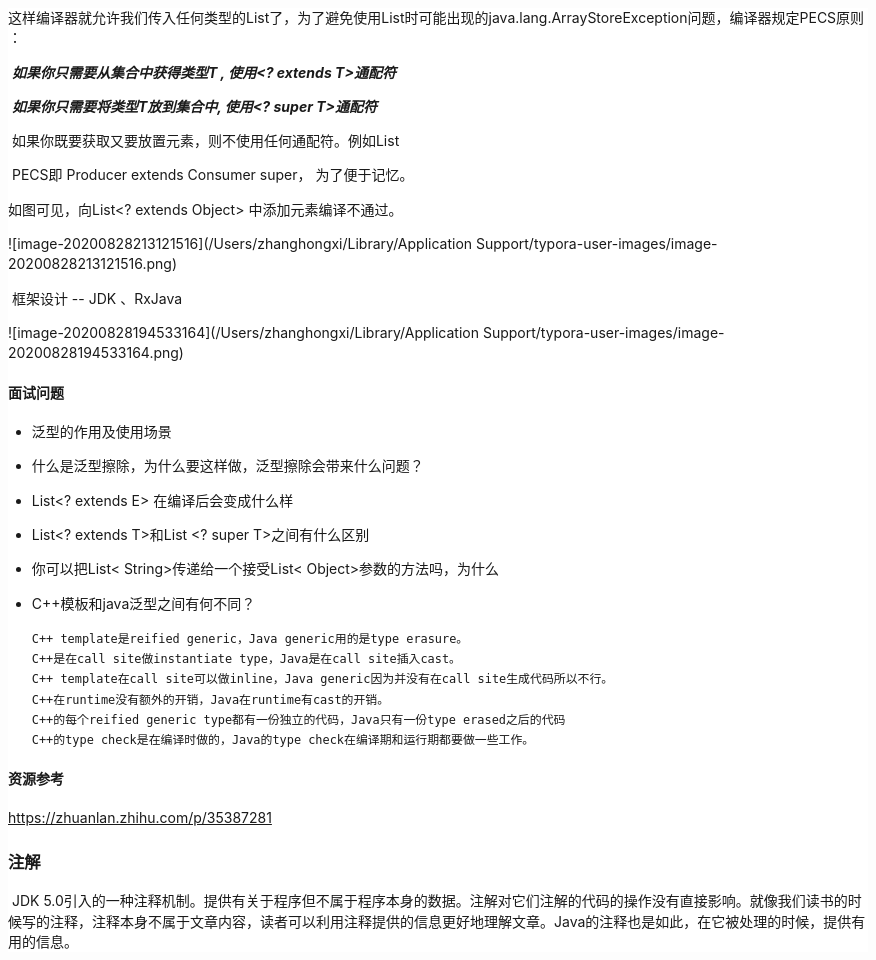 这样编译器就允许我们传入任何类型的List了，为了避免使用List<Object>时可能出现的java.lang.ArrayStoreException问题，编译器规定PECS原则 ：

​	***如果你只需要从集合中获得类型T , 使用<? extends T>通配符***

​	***如果你只需要将类型T放到集合中, 使用<? super T>通配符***

​	如果你既要获取又要放置元素，则不使用任何通配符。例如List<Apple>

​	PECS即 Producer extends Consumer super， 为了便于记忆。

如图可见，向List<? extends Object> 中添加元素编译不通过。

![image-20200828213121516](/Users/zhanghongxi/Library/Application Support/typora-user-images/image-20200828213121516.png)









​    框架设计 -- JDK 、RxJava

![image-20200828194533164](/Users/zhanghongxi/Library/Application Support/typora-user-images/image-20200828194533164.png)





#### 面试问题

- 泛型的作用及使用场景

- 什么是泛型擦除，为什么要这样做，泛型擦除会带来什么问题？

- List<? extends E> 在编译后会变成什么样

- List<? extends T>和List <? super T>之间有什么区别

- 你可以把List< String>传递给一个接受List< Object>参数的方法吗，为什么

- C++模板和java泛型之间有何不同？

  ```
  C++ template是reified generic，Java generic用的是type erasure。
  C++是在call site做instantiate type，Java是在call site插入cast。
  C++ template在call site可以做inline，Java generic因为并没有在call site生成代码所以不行。
  C++在runtime没有额外的开销，Java在runtime有cast的开销。
  C++的每个reified generic type都有一份独立的代码，Java只有一份type erased之后的代码
  C++的type check是在编译时做的，Java的type check在编译期和运行期都要做一些工作。
  ```

  

#### 资源参考

https://zhuanlan.zhihu.com/p/35387281





### 注解

​	JDK 5.0引入的一种注释机制。提供有关于程序但不属于程序本身的数据。注解对它们注解的代码的操作没有直接影响。就像我们读书的时候写的注释，注释本身不属于文章内容，读者可以利用注释提供的信息更好地理解文章。Java的注释也是如此，在它被处理的时候，提供有用的信息。
